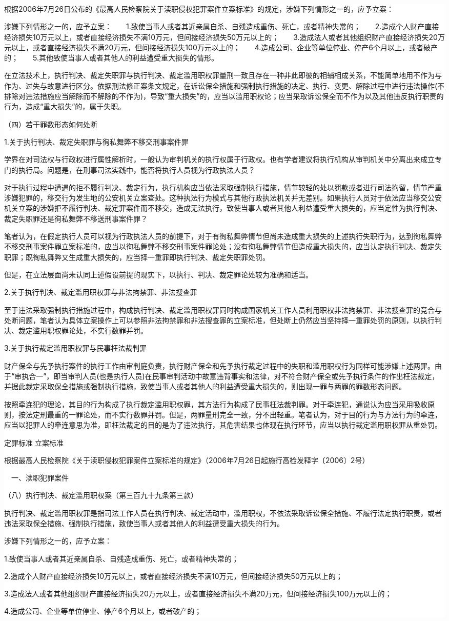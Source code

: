 根据2006年7月26日公布的《最高人民检察院关于渎职侵权犯罪案件立案标准》的规定，涉嫌下列情形之一的，应予立案：  

涉嫌下列情形之一的，应予立案：　　1.致使当事人或者其近亲属自杀、自残造成重伤、死亡，或者精神失常的；　　2.造成个人财产直接经济损失10万元以上，或者直接经济损失不满10万元，但间接经济损失50万元以上的；　　3.造成法人或者其他组织财产直接经济损失20万元以上，或者直接经济损失不满20万元，但间接经济损失100万元以上的；　　4.造成公司、企业等单位停业、停产6个月以上，或者破产的；　　5.其他致使当事人或者其他人的利益遭受重大损失的情形。 

在立法技术上，执行判决、裁定失职罪与执行判决、裁定滥用职权罪量刑一致且存在一种非此即彼的相辅相成关系，不能简单地用不作为与作为、过失与故意进行区分。依据刑法修正案条文规定，在诉讼保全措施和强制执行措施的决定、执行、变更、解除过程中进行违法操作(不排除对违法措施应当解除而不解除的不作为)，导致“重大损失”的，应当以滥用职权论；应当采取诉讼保全而不作为以及其他违反执行职责的行为，造成“重大损失”的，属于失职。  

（四）若干罪数形态如何处断 

1.关于执行判决、裁定失职罪与徇私舞弊不移交刑事案件罪  

学界在对司法权与行政权进行属性解析时，一般认为审判机关的执行权属于行政权。也有学者建议将执行机构从审判机关中分离出来成立专门的执行局。问题是，在刑事司法实践中，能否将执行人员视为行政执法人员？  

对于执行过程中遭遇的拒不履行判决、裁定行为，执行机构应当依法采取强制执行措施，情节较轻的处以罚款或者进行司法拘留，情节严重涉嫌犯罪的，移交行为发生地的公安机关立案查处。这种执法行为模式与其他行政执法机关并无差别。如果执行人员对于依法应当移交公安机关立案的涉嫌拒不履行判决、裁定罪案件而不移交，造成无法执行，致使当事人或者其他人利益遭受重大损失的，应当定性为执行判决、裁定失职罪还是徇私舞弊不移送刑事案件罪？  

笔者认为，在假定执行人员可以视为行政执法人员的前提下，对于有徇私舞弊情节但尚未造成重大损失的上述执行失职行为，达到徇私舞弊不移交刑事案件罪立案标准的，应当以徇私舞弊不移交刑事案件罪论处；没有徇私舞弊情节但造成重大损失的，应当认定执行判决、裁定失职罪；既徇私舞弊又生成重大损失的，应当择一重罪即执行判决、裁定失职罪处罚。  

但是，在立法层面尚未认同上述假设前提的现实下，以执行、判决、裁定罪论处较为准确和适当。  

2.关于执行判决、裁定滥用职权罪与非法拘禁罪、非法搜查罪  

至于违法采取强制执行措施过程中，构成执行判决、裁定滥用职权罪同时构成国家机关工作人员利用职权非法拘禁罪、非法搜查罪的竞合与处断问题，笔者认为具体立案操作上可以参照非法拘禁罪和非法搜查罪的立案标准，但处断上仍然应当坚持择一重罪处罚的原则，以执行判决、裁定滥用职权罪论处，不实行数罪并罚。  

3.关于执行裁定滥用职权罪与民事枉法裁判罪 

财产保全与先予执行案件的执行工作由审判庭负责，执行财产保全和先予执行裁定过程中的失职和滥用职权行为同样可能涉嫌上述两罪。由于“审执合一”，即当审判人员(也是执行人员)在民事审判活动中故意违背事实和法律，对不符合财产保全或先予执行条件的作出枉法裁定，并据此裁定采取保全措施或强制执行措施，致使当事人或者其他人的利益遭受重大损失的，则出现一罪与两罪的罪数形态问题。  

按照牵连犯的理论，其目的行为构成了执行裁定滥用职权罪，其方法行为构成了民事枉法裁判罪。对于牵连犯，通说认为应当采用吸收原则，按法定刑最重的一罪论处，而不实行数罪并罚。但是，两罪量刑完全一致，分不出轻重。笔者认为，对于目的行为与方法行为的牵连，应当以犯罪人的牵连意思为准，即枉法裁定的目的是为了违法执行，其危害结果也体现在执行环节，应当以执行裁定滥用职权罪从重处罚。

 

定罪标准
立案标准
 

根据最高人民检察院《关于渎职侵权犯罪案件立案标准的规定》（2006年7月26日起施行高检发释字〔2006〕2号）

　一、渎职犯罪案件

（八）执行判决、裁定滥用职权案（第三百九十九条第三款）

执行判决、裁定滥用职权罪是指司法工作人员在执行判决、裁定活动中，滥用职权，不依法采取诉讼保全措施、不履行法定执行职责，或者违法采取保全措施、强制执行措施，致使当事人或者其他人的利益遭受重大损失的行为。

涉嫌下列情形之一的，应予立案：

1.致使当事人或者其近亲属自杀、自残造成重伤、死亡，或者精神失常的；

2.造成个人财产直接经济损失10万元以上，或者直接经济损失不满10万元，但间接经济损失50万元以上的；

3.造成法人或者其他组织财产直接经济损失20万元以上，或者直接经济损失不满20万元，但间接经济损失100万元以上的；

4.造成公司、企业等单位停业、停产6个月以上，或者破产的；
